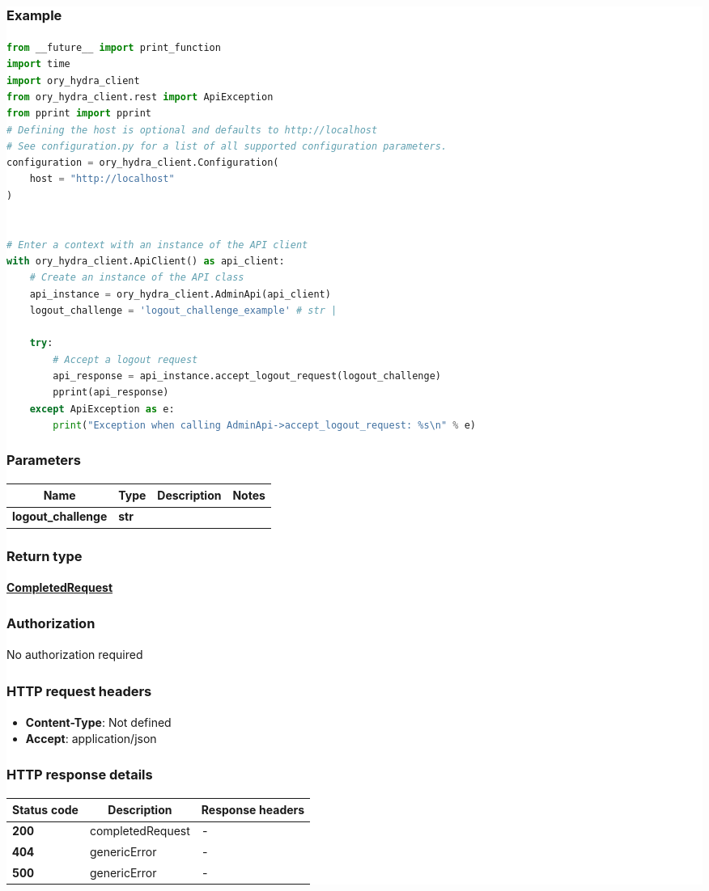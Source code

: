 ### Example

```python
from __future__ import print_function
import time
import ory_hydra_client
from ory_hydra_client.rest import ApiException
from pprint import pprint
# Defining the host is optional and defaults to http://localhost
# See configuration.py for a list of all supported configuration parameters.
configuration = ory_hydra_client.Configuration(
    host = "http://localhost"
)


# Enter a context with an instance of the API client
with ory_hydra_client.ApiClient() as api_client:
    # Create an instance of the API class
    api_instance = ory_hydra_client.AdminApi(api_client)
    logout_challenge = 'logout_challenge_example' # str | 

    try:
        # Accept a logout request
        api_response = api_instance.accept_logout_request(logout_challenge)
        pprint(api_response)
    except ApiException as e:
        print("Exception when calling AdminApi->accept_logout_request: %s\n" % e)
```

### Parameters

Name | Type | Description  | Notes
------------- | ------------- | ------------- | -------------
 **logout_challenge** | **str**|  | 

### Return type

[**CompletedRequest**](CompletedRequest.md)

### Authorization

No authorization required

### HTTP request headers

 - **Content-Type**: Not defined
 - **Accept**: application/json

### HTTP response details
| Status code | Description | Response headers |
|-------------|-------------|------------------|
**200** | completedRequest |  -  |
**404** | genericError |  -  |
**500** | genericError |  -  |
